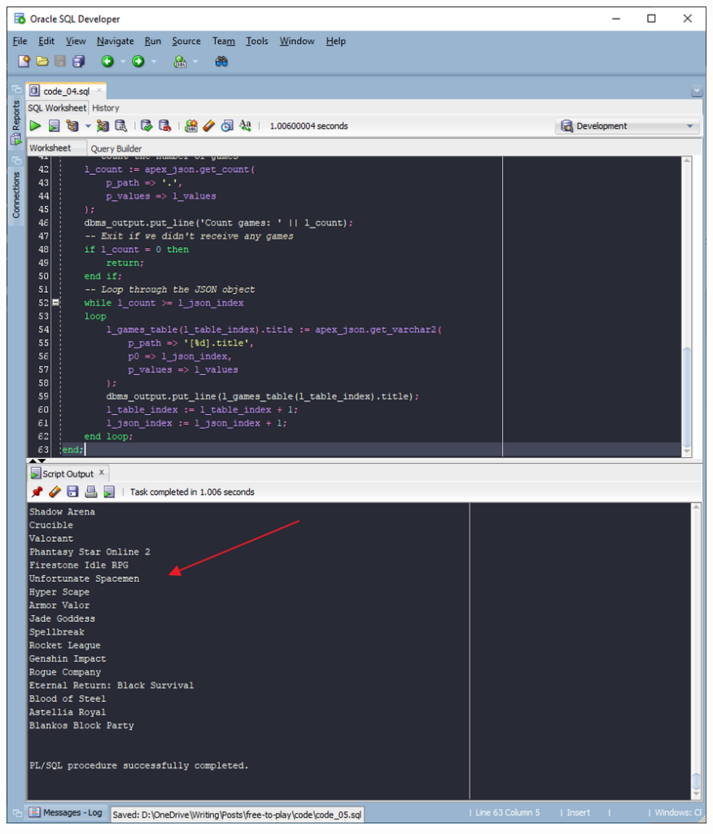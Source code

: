 <a href="/assets/free-to-play/plsql_04.png" target="_blank"><img src="/assets/free-to-play/plsql_04.png"/></a>
